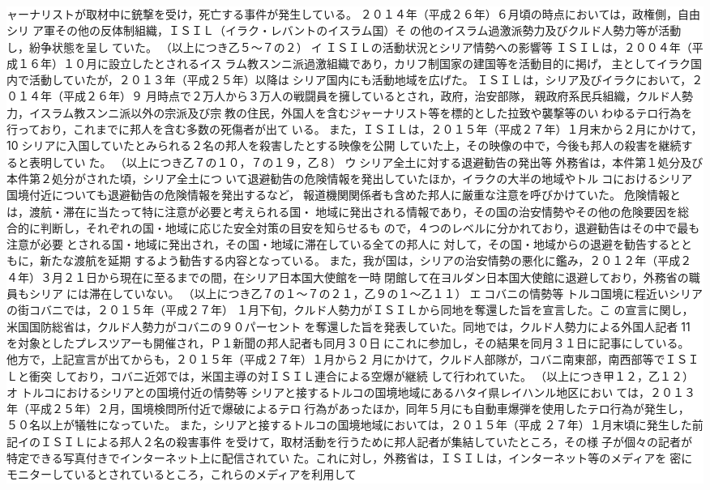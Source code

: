 ャーナリストが取材中に銃撃を受け，死亡する事件が発生している。 
２０１４年（平成２６年）６月頃の時点においては，政権側，自由シリ
ア軍その他の反体制組織，ＩＳＩＬ（イラク・レバントのイスラム国）そ
の他のイスラム過激派勢力及びクルド人勢力等が活動し，紛争状態を呈し
ていた。 
（以上につき乙５～７の２） 
   イ ＩＳＩＬの活動状況とシリア情勢への影響等 
ＩＳＩＬは，２００４年（平成１６年）１０月に設立したとされるイス
ラム教スンニ派過激組織であり，カリフ制国家の建国等を活動目的に掲げ，
主としてイラク国内で活動していたが，２０１３年（平成２５年）以降は
シリア国内にも活動地域を広げた。 
ＩＳＩＬは，シリア及びイラクにおいて，２０１４年（平成２６年）９
月時点で２万人から３万人の戦闘員を擁しているとされ，政府，治安部隊，
親政府系民兵組織，クルド人勢力，イスラム教スンニ派以外の宗派及び宗
教の住民，外国人を含むジャーナリスト等を標的とした拉致や襲撃等のい
わゆるテロ行為を行っており，これまでに邦人を含む多数の死傷者が出て
いる。 
また，ＩＳＩＬは，２０１５年（平成２７年）１月末から２月にかけて，
10 
シリアに入国していたとみられる２名の邦人を殺害したとする映像を公開
していた上，その映像の中で，今後も邦人の殺害を継続すると表明してい
た。 
（以上につき乙７の１０，７の１９，乙８） 
ウ シリア全土に対する退避勧告の発出等 
外務省は，本件第１処分及び本件第２処分がされた頃，シリア全土につ
いて退避勧告の危険情報を発出していたほか，イラクの大半の地域やトル
コにおけるシリア国境付近についても退避勧告の危険情報を発出するなど，
報道機関関係者も含めた邦人に厳重な注意を呼びかけていた。 
危険情報とは，渡航・滞在に当たって特に注意が必要と考えられる国・
地域に発出される情報であり，その国の治安情勢やその他の危険要因を総
合的に判断し，それぞれの国・地域に応じた安全対策の目安を知らせるも
ので，４つのレベルに分かれており，退避勧告はその中で最も注意が必要
とされる国・地域に発出され，その国・地域に滞在している全ての邦人に
対して，その国・地域からの退避を勧告するとともに，新たな渡航を延期
するよう勧告する内容となっている。 
また，我が国は，シリアの治安情勢の悪化に鑑み，２０１２年（平成２
４年）３月２１日から現在に至るまでの間，在シリア日本国大使館を一時
閉館して在ヨルダン日本国大使館に退避しており，外務省の職員もシリア
には滞在していない。 
（以上につき乙７の１～７の２１，乙９の１～乙１１） 
エ コバニの情勢等 
トルコ国境に程近いシリアの街コバニでは，２０１５年（平成２７年）
１月下旬，クルド人勢力がＩＳＩＬから同地を奪還した旨を宣言した。こ
の宣言に関し，米国国防総省は，クルド人勢力がコバニの９０パーセント
を奪還した旨を発表していた。同地では，クルド人勢力による外国人記者
11 
を対象としたプレスツアーも開催され，Ｐ１新聞の邦人記者も同月３０日
にこれに参加し，その結果を同月３１日に記事にしている。 
他方で，上記宣言が出てからも，２０１５年（平成２７年）１月から２
月にかけて，クルド人部隊が，コバニ南東部，南西部等でＩＳＩＬと衝突
しており，コバニ近郊では，米国主導の対ＩＳＩＬ連合による空爆が継続
して行われていた。 
（以上につき甲１２，乙１２） 
オ トルコにおけるシリアとの国境付近の情勢等 
シリアと接するトルコの国境地域にあるハタイ県レイハンル地区におい
ては，２０１３年（平成２５年）２月，国境検問所付近で爆破によるテロ
行為があったほか，同年５月にも自動車爆弾を使用したテロ行為が発生し，
５０名以上が犠牲になっていた。 
また，シリアと接するトルコの国境地域においては，２０１５年（平成
２７年）１月末頃に発生した前記イのＩＳＩＬによる邦人２名の殺害事件
を受けて，取材活動を行うために邦人記者が集結していたところ，その様
子が個々の記者が特定できる写真付きでインターネット上に配信されてい
た。これに対し，外務省は，ＩＳＩＬは，インターネット等のメディアを
密にモニターしているとされているところ，これらのメディアを利用して